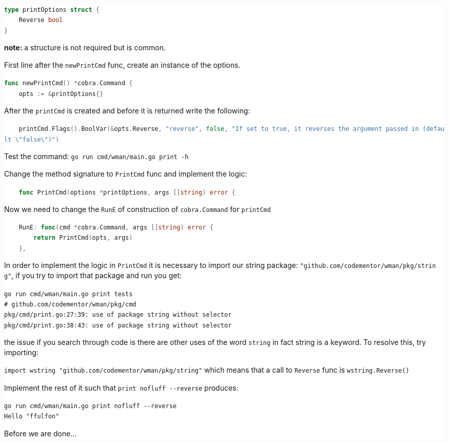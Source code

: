 ```go
type printOptions struct {
	Reverse bool
}
```
**note:** a structure is not required but is common.

First line after the `newPrintCmd` func, create an instance of the options.

```go
func newPrintCmd() *cobra.Command {
	opts := &printOptions{}

```

After the `printCmd` is created and before it is returned write the following:

```go
	printCmd.Flags().BoolVar(&opts.Reverse, "reverse", false, "If set to true, it reverses the argument passed in (default \"false\")")
```

Test the command: `go run cmd/wman/main.go print -h`

Change the method signature to `PrintCmd` func and implement the logic:

```go
	func PrintCmd(options *printOptions, args []string) error {
```

Now we need to change the `RunE` of construction of `cobra.Command` for `printCmd`
```go
	RunE: func(cmd *cobra.Command, args []string) error {
		return PrintCmd(opts, args)
	},
```

In order to implement the logic in `PrintCmd` it is necessary to import our string package: `"github.com/codementor/wman/pkg/string"`, if you try to import that package and run you get:

```shell
go run cmd/wman/main.go print tests
# github.com/codementor/wman/pkg/cmd
pkg/cmd/print.go:27:39: use of package string without selector
pkg/cmd/print.go:38:43: use of package string without selector
```

the issue if you search through code is there are other uses of the word `string` in fact string is a keyword.  To resolve this, try importing:

`import wstring "github.com/codementor/wman/pkg/string"`
which means that a call to `Reverse` func is `wstring.Reverse()`

Implement the rest of it such that `print nofluff --reverse` produces:

```shell
go run cmd/wman/main.go print nofluff --reverse
Hello "ffulfon"
```

Before we are done...
